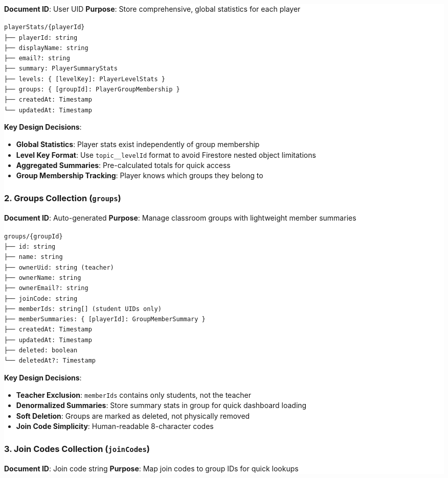 **Document ID**: User UID
**Purpose**: Store comprehensive, global statistics for each player

```
playerStats/{playerId}
├── playerId: string
├── displayName: string
├── email?: string
├── summary: PlayerSummaryStats
├── levels: { [levelKey]: PlayerLevelStats }
├── groups: { [groupId]: PlayerGroupMembership }
├── createdAt: Timestamp
└── updatedAt: Timestamp
```

**Key Design Decisions**:

- **Global Statistics**: Player stats exist independently of group membership
- **Level Key Format**: Use `topic__levelId` format to avoid Firestore nested object limitations
- **Aggregated Summaries**: Pre-calculated totals for quick access
- **Group Membership Tracking**: Player knows which groups they belong to

### 2. Groups Collection (`groups`)

**Document ID**: Auto-generated
**Purpose**: Manage classroom groups with lightweight member summaries

```
groups/{groupId}
├── id: string
├── name: string
├── ownerUid: string (teacher)
├── ownerName: string
├── ownerEmail?: string
├── joinCode: string
├── memberIds: string[] (student UIDs only)
├── memberSummaries: { [playerId]: GroupMemberSummary }
├── createdAt: Timestamp
├── updatedAt: Timestamp
├── deleted: boolean
└── deletedAt?: Timestamp
```

**Key Design Decisions**:

- **Teacher Exclusion**: `memberIds` contains only students, not the teacher
- **Denormalized Summaries**: Store summary stats in group for quick dashboard loading
- **Soft Deletion**: Groups are marked as deleted, not physically removed
- **Join Code Simplicity**: Human-readable 8-character codes

### 3. Join Codes Collection (`joinCodes`)

**Document ID**: Join code string
**Purpose**: Map join codes to group IDs for quick lookups
